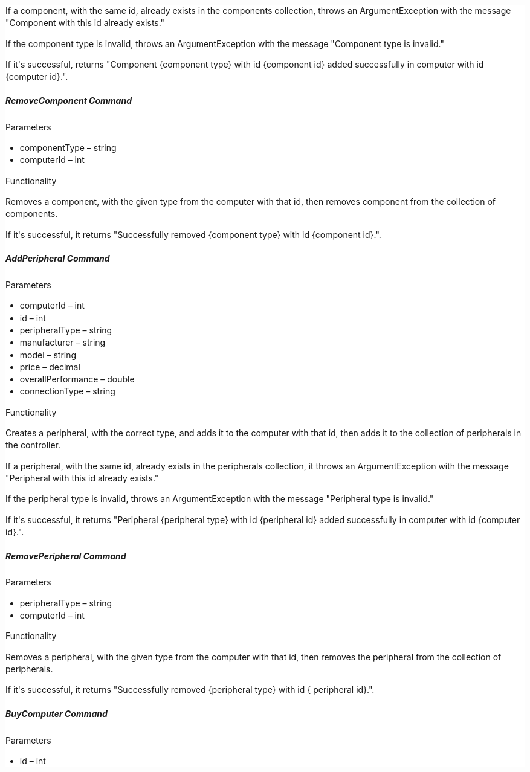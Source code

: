 If a component, with the same id, already exists in the components collection, throws an ArgumentException with the message "Component with this id already exists."

If the component type is invalid, throws an ArgumentException with the message "Component type is invalid."

If it's successful, returns "Component {component type} with id {component id} added successfully in computer with id {computer id}.".
##### RemoveComponent Command
Parameters
  +	componentType – string
  +	computerId – int

Functionality

Removes a component, with the given type from the computer with that id, then removes component from the collection of components.

If it's successful, it returns "Successfully removed {component type} with id {component id}.".
##### AddPeripheral Command
Parameters
  +	computerId – int
  +	id – int
  +	peripheralType – string
  +	manufacturer – string
  +	model – string
  +	price – decimal
  +	overallPerformance – double
  +	connectionType – string

Functionality

Creates a peripheral, with the correct type, and adds it to the computer with that id, then adds it to the collection of peripherals in the controller.

If a peripheral, with the same id, already exists in the peripherals collection, it throws an ArgumentException with the message "Peripheral with this id already exists."

If the peripheral type is invalid, throws an ArgumentException with the message "Peripheral type is invalid."

If it's successful, it returns "Peripheral {peripheral type} with id {peripheral id} added successfully in computer with id {computer id}.".
##### RemovePeripheral Command
Parameters
  +	peripheralType – string
  +	computerId – int

Functionality

Removes a peripheral, with the given type from the computer with that id, then removes the peripheral from the collection of peripherals.

If it's successful, it returns "Successfully removed {peripheral type} with id { peripheral id}.".
##### BuyComputer Command
Parameters
  +	id – int
